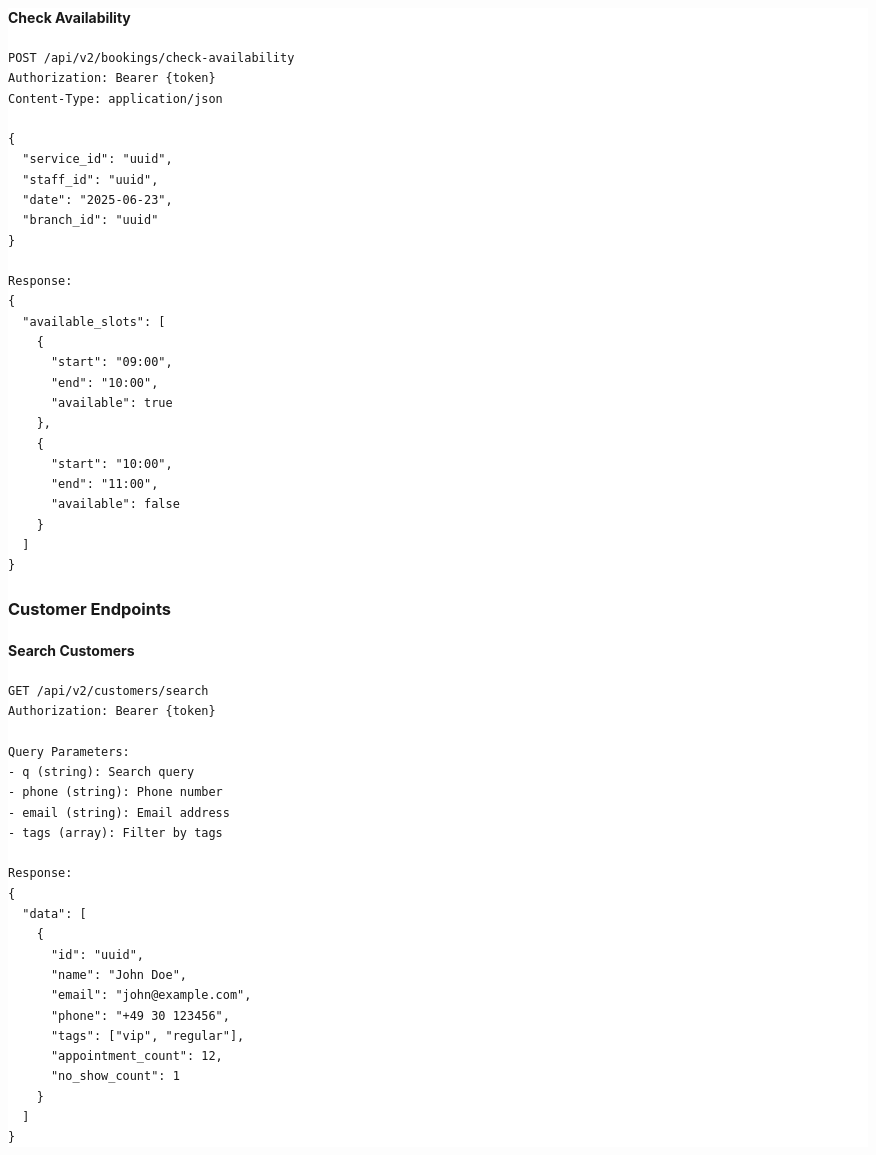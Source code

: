 #### Check Availability
```http
POST /api/v2/bookings/check-availability
Authorization: Bearer {token}
Content-Type: application/json

{
  "service_id": "uuid",
  "staff_id": "uuid",
  "date": "2025-06-23",
  "branch_id": "uuid"
}

Response:
{
  "available_slots": [
    {
      "start": "09:00",
      "end": "10:00",
      "available": true
    },
    {
      "start": "10:00", 
      "end": "11:00",
      "available": false
    }
  ]
}
```

### Customer Endpoints

#### Search Customers
```http
GET /api/v2/customers/search
Authorization: Bearer {token}

Query Parameters:
- q (string): Search query
- phone (string): Phone number
- email (string): Email address
- tags (array): Filter by tags

Response:
{
  "data": [
    {
      "id": "uuid",
      "name": "John Doe",
      "email": "john@example.com",
      "phone": "+49 30 123456",
      "tags": ["vip", "regular"],
      "appointment_count": 12,
      "no_show_count": 1
    }
  ]
}
```
